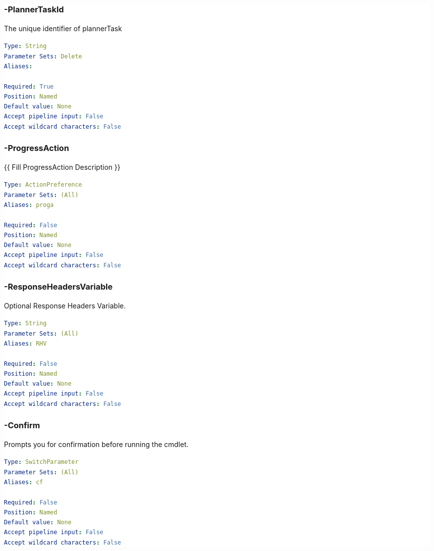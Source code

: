 ### -PlannerTaskId
The unique identifier of plannerTask

```yaml
Type: String
Parameter Sets: Delete
Aliases:

Required: True
Position: Named
Default value: None
Accept pipeline input: False
Accept wildcard characters: False
```

### -ProgressAction
{{ Fill ProgressAction Description }}

```yaml
Type: ActionPreference
Parameter Sets: (All)
Aliases: proga

Required: False
Position: Named
Default value: None
Accept pipeline input: False
Accept wildcard characters: False
```

### -ResponseHeadersVariable
Optional Response Headers Variable.

```yaml
Type: String
Parameter Sets: (All)
Aliases: RHV

Required: False
Position: Named
Default value: None
Accept pipeline input: False
Accept wildcard characters: False
```

### -Confirm
Prompts you for confirmation before running the cmdlet.

```yaml
Type: SwitchParameter
Parameter Sets: (All)
Aliases: cf

Required: False
Position: Named
Default value: None
Accept pipeline input: False
Accept wildcard characters: False
```
